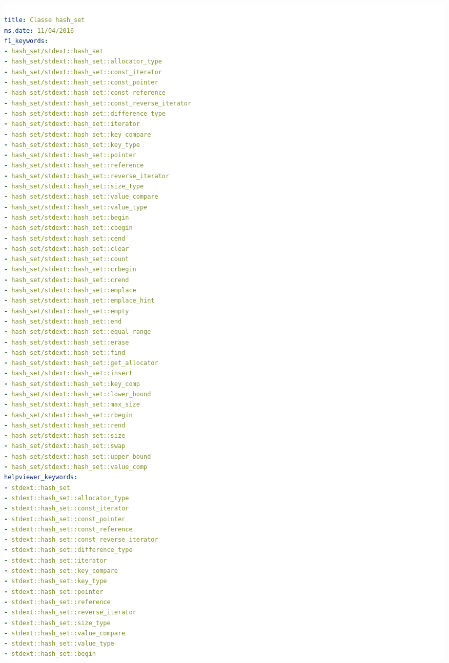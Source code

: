 ```yaml
---
title: Classe hash_set
ms.date: 11/04/2016
f1_keywords:
- hash_set/stdext::hash_set
- hash_set/stdext::hash_set::allocator_type
- hash_set/stdext::hash_set::const_iterator
- hash_set/stdext::hash_set::const_pointer
- hash_set/stdext::hash_set::const_reference
- hash_set/stdext::hash_set::const_reverse_iterator
- hash_set/stdext::hash_set::difference_type
- hash_set/stdext::hash_set::iterator
- hash_set/stdext::hash_set::key_compare
- hash_set/stdext::hash_set::key_type
- hash_set/stdext::hash_set::pointer
- hash_set/stdext::hash_set::reference
- hash_set/stdext::hash_set::reverse_iterator
- hash_set/stdext::hash_set::size_type
- hash_set/stdext::hash_set::value_compare
- hash_set/stdext::hash_set::value_type
- hash_set/stdext::hash_set::begin
- hash_set/stdext::hash_set::cbegin
- hash_set/stdext::hash_set::cend
- hash_set/stdext::hash_set::clear
- hash_set/stdext::hash_set::count
- hash_set/stdext::hash_set::crbegin
- hash_set/stdext::hash_set::crend
- hash_set/stdext::hash_set::emplace
- hash_set/stdext::hash_set::emplace_hint
- hash_set/stdext::hash_set::empty
- hash_set/stdext::hash_set::end
- hash_set/stdext::hash_set::equal_range
- hash_set/stdext::hash_set::erase
- hash_set/stdext::hash_set::find
- hash_set/stdext::hash_set::get_allocator
- hash_set/stdext::hash_set::insert
- hash_set/stdext::hash_set::key_comp
- hash_set/stdext::hash_set::lower_bound
- hash_set/stdext::hash_set::max_size
- hash_set/stdext::hash_set::rbegin
- hash_set/stdext::hash_set::rend
- hash_set/stdext::hash_set::size
- hash_set/stdext::hash_set::swap
- hash_set/stdext::hash_set::upper_bound
- hash_set/stdext::hash_set::value_comp
helpviewer_keywords:
- stdext::hash_set
- stdext::hash_set::allocator_type
- stdext::hash_set::const_iterator
- stdext::hash_set::const_pointer
- stdext::hash_set::const_reference
- stdext::hash_set::const_reverse_iterator
- stdext::hash_set::difference_type
- stdext::hash_set::iterator
- stdext::hash_set::key_compare
- stdext::hash_set::key_type
- stdext::hash_set::pointer
- stdext::hash_set::reference
- stdext::hash_set::reverse_iterator
- stdext::hash_set::size_type
- stdext::hash_set::value_compare
- stdext::hash_set::value_type
- stdext::hash_set::begin
```